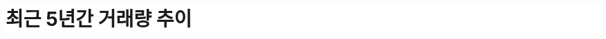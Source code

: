# 최근 5년간 거래량 추이


<div style="width:100%;">
    <canvas id="deal_progress" height="200"></canvas>
</div>

<script>
new Chart(document.getElementById("deal_progress"), {
    type: 'line',
    data: {
        labels: ['201611','201612','201701','201702','201703','201704','201705','201706','201707','201708','201709','201710','201711','201712','201801','201802','201803','201804','201805','201806','201807','201808','201809','201810','201811','201812','201901','201902','201903','201904','201905','201906','201907','201908','201909','201910','201911','201912','202001','202002','202003','202004','202005','202006','202007','202008','202009','202010','202011','202012','202101','202102','202103','202104','202105','202106','202107','202108','202109','202110','202111'],
        datasets: [{
            label: '매매',
            pointRadius: 1,
            data: [26, 15, 18, 16, 23, 17, 13, 17, 13, 18, 11, 10, 14, 14, 16, 16, 22, 16, 24, 18, 18, 7, 9, 20, 14, 13, 11, 14, 31, 20, 33, 18, 36, 45, 65, 94, 105, 107, 55, 63, 33, 27, 34, 26, 54, 42, 40, 61, 168, 152, 80, 70, 91, 133, 84, 41, 34, 45, 310, 157, 10],
            borderColor: "rgba(255, 201, 14, 1)",
            backgroundColor: "rgba(255, 201, 14, 0.5)",
            fill: false,
            lineTension: 0
        },{
            label: '전월세',
            pointRadius: 1,
            data: [6, 8, 12, 13, 14, 7, 6, 12, 11, 12, 12, 12, 12, 9, 8, 11, 13, 10, 9, 7, 7, 12, 11, 5, 5, 12, 12, 7, 14, 11, 10, 6, 3, 7, 15, 20, 33, 72, 61, 43, 36, 36, 23, 21, 14, 13, 17, 16, 18, 20, 20, 20, 31, 82, 53, 46, 20, 12, 22, 22, 6],
            borderColor: "rgba(0, 141, 185, 1)",
            backgroundColor: "rgba(0, 141, 185, 0.5)",
            fill: false,
            lineTension: 0
        }
        ]
    },
    options: {
        responsive: true,
        title: {
            display: false
        },
        tooltips: {
            mode: 'index',
            intersect: false
        },
